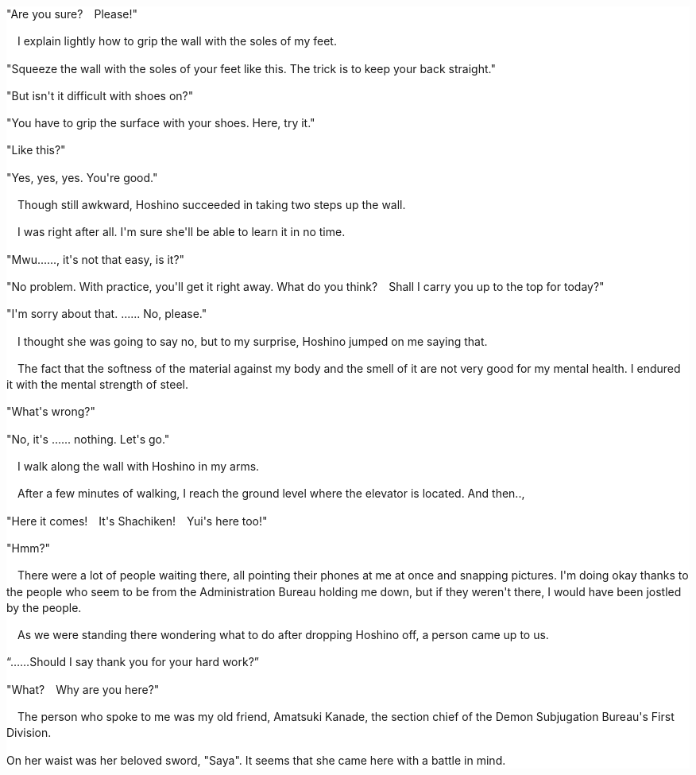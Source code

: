 "Are you sure?　Please!"


　I explain lightly how to grip the wall with the soles of my feet.


"Squeeze the wall with the soles of your feet like this. The trick is to keep your back straight."

"But isn't it difficult with shoes on?"

"You have to grip the surface with your shoes. Here, try it."

"Like this?"

"Yes, yes, yes. You're good."


　Though still awkward, Hoshino succeeded in taking two steps up the wall.

　I was right after all. I'm sure she'll be able to learn it in no time.


"Mwu......, it's not that easy, is it?"

"No problem. With practice, you'll get it right away. What do you think?　Shall I carry you up to the top for today?"

"I'm sorry about that. ...... No, please."


　I thought she was going to say no, but to my surprise, Hoshino jumped on me saying that.

　The fact that the softness of the material against my body and the smell of it are not very good for my mental health. I endured it with the mental strength of steel.


"What's wrong?"

"No, it's ...... nothing. Let's go."


　I walk along the wall with Hoshino in my arms.

　After a few minutes of walking, I reach the ground level where the elevator is located. And then..,


"Here it comes!　It's Shachiken!　Yui's here too!"

"Hmm?"


　There were a lot of people waiting there, all pointing their phones at me at once and snapping pictures. I'm doing okay thanks to the people who seem to be from the Administration Bureau holding me down, but if they weren't there, I would have been jostled by the people.


　As we were standing there wondering what to do after dropping Hoshino off, a person came up to us.


“……Should I say thank you for your hard work?”

"What?　Why are you here?"


　The person who spoke to me was my old friend, Amatsuki Kanade, the section chief of the Demon Subjugation Bureau's First Division.

On her waist was her beloved sword, "Saya". It seems that she came here with a battle in mind.
